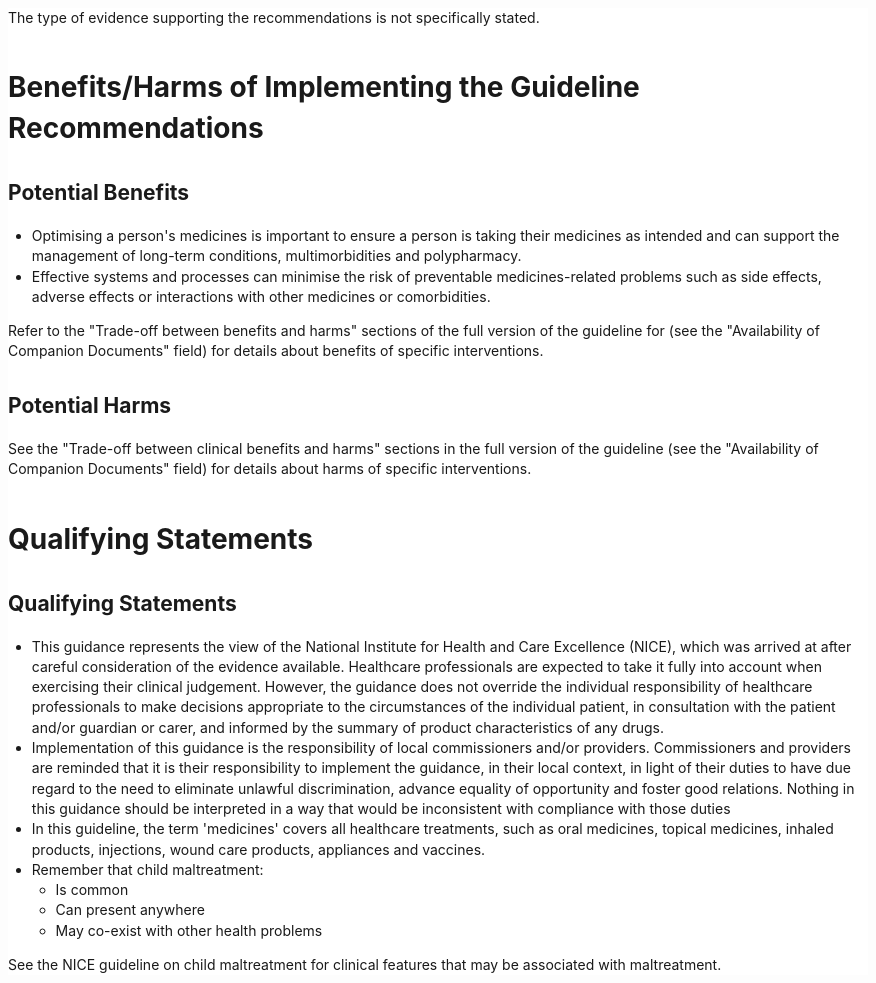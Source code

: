 The type of evidence supporting the recommendations is not specifically stated.

# Benefits/Harms of Implementing the Guideline Recommendations

## Potential Benefits



  * Optimising a person's medicines is important to ensure a person is taking their medicines as intended and can support the management of long-term conditions, multimorbidities and polypharmacy. 
  * Effective systems and processes can minimise the risk of preventable medicines-related problems such as side effects, adverse effects or interactions with other medicines or comorbidities. 



Refer to the "Trade-off between benefits and harms" sections of the full version of the guideline for (see the "Availability of Companion Documents" field) for details about benefits of specific interventions.

## Potential Harms



See the "Trade-off between clinical benefits and harms" sections in the full version of the guideline (see the "Availability of Companion Documents" field) for details about harms of specific interventions.

# Qualifying Statements

## Qualifying Statements



  * This guidance represents the view of the National Institute for Health and Care Excellence (NICE), which was arrived at after careful consideration of the evidence available. Healthcare professionals are expected to take it fully into account when exercising their clinical judgement. However, the guidance does not override the individual responsibility of healthcare professionals to make decisions appropriate to the circumstances of the individual patient, in consultation with the patient and/or guardian or carer, and informed by the summary of product characteristics of any drugs. 
  * Implementation of this guidance is the responsibility of local commissioners and/or providers. Commissioners and providers are reminded that it is their responsibility to implement the guidance, in their local context, in light of their duties to have due regard to the need to eliminate unlawful discrimination, advance equality of opportunity and foster good relations. Nothing in this guidance should be interpreted in a way that would be inconsistent with compliance with those duties 
  * In this guideline, the term 'medicines' covers all healthcare treatments, such as oral medicines, topical medicines, inhaled products, injections, wound care products, appliances and vaccines. 
  * Remember that child maltreatment: 
    * Is common 
    * Can present anywhere 
    * May co-exist with other health problems 

See the NICE guideline on child maltreatment for clinical features that may be associated with maltreatment.
